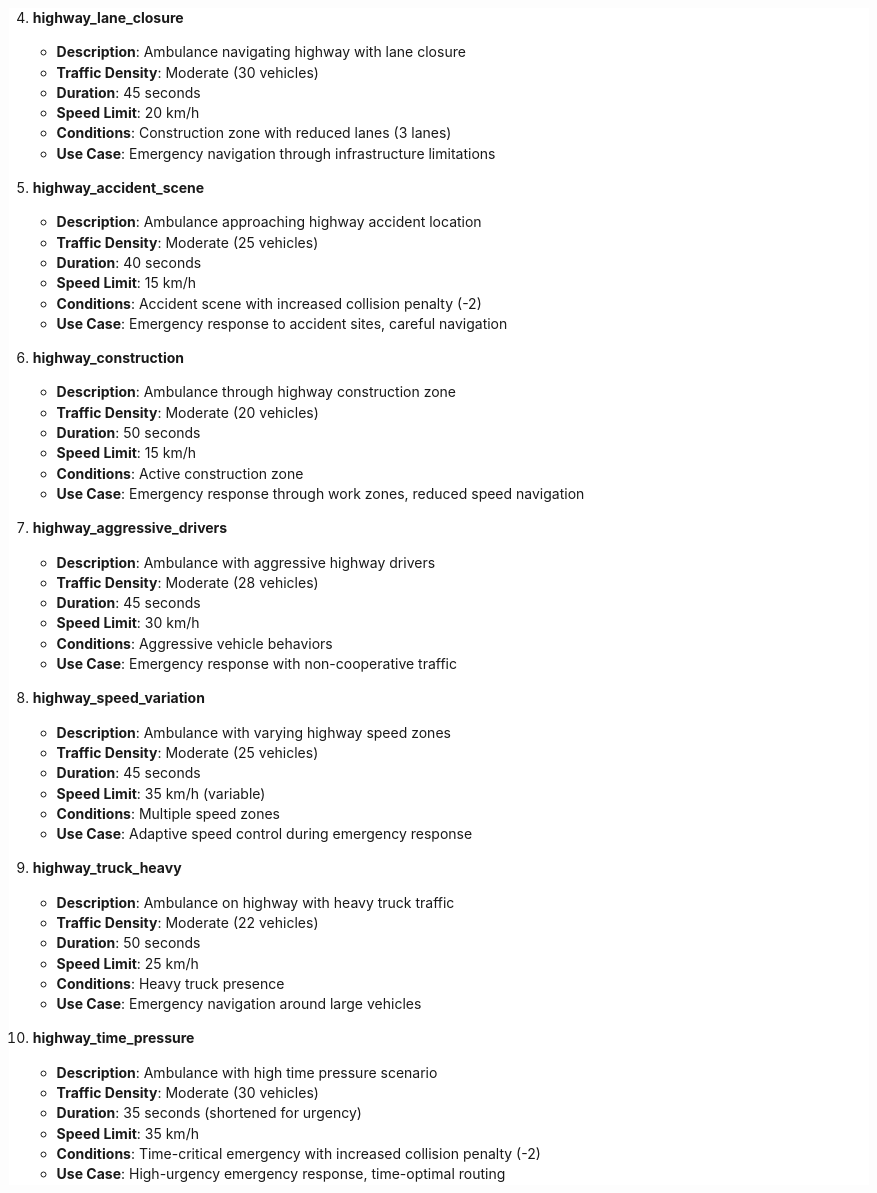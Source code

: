 4. **highway_lane_closure**
   - **Description**: Ambulance navigating highway with lane closure
   - **Traffic Density**: Moderate (30 vehicles)
   - **Duration**: 45 seconds
   - **Speed Limit**: 20 km/h
   - **Conditions**: Construction zone with reduced lanes (3 lanes)
   - **Use Case**: Emergency navigation through infrastructure limitations

6. **highway_accident_scene**
   - **Description**: Ambulance approaching highway accident location
   - **Traffic Density**: Moderate (25 vehicles)
   - **Duration**: 40 seconds
   - **Speed Limit**: 15 km/h
   - **Conditions**: Accident scene with increased collision penalty (-2)
   - **Use Case**: Emergency response to accident sites, careful navigation

7. **highway_construction**
   - **Description**: Ambulance through highway construction zone
   - **Traffic Density**: Moderate (20 vehicles)
   - **Duration**: 50 seconds
   - **Speed Limit**: 15 km/h
   - **Conditions**: Active construction zone
   - **Use Case**: Emergency response through work zones, reduced speed navigation

10. **highway_aggressive_drivers**
    - **Description**: Ambulance with aggressive highway drivers
    - **Traffic Density**: Moderate (28 vehicles)
    - **Duration**: 45 seconds
    - **Speed Limit**: 30 km/h
    - **Conditions**: Aggressive vehicle behaviors
    - **Use Case**: Emergency response with non-cooperative traffic

12. **highway_speed_variation**
    - **Description**: Ambulance with varying highway speed zones
    - **Traffic Density**: Moderate (25 vehicles)
    - **Duration**: 45 seconds
    - **Speed Limit**: 35 km/h (variable)
    - **Conditions**: Multiple speed zones
    - **Use Case**: Adaptive speed control during emergency response

14. **highway_truck_heavy**
    - **Description**: Ambulance on highway with heavy truck traffic
    - **Traffic Density**: Moderate (22 vehicles)
    - **Duration**: 50 seconds
    - **Speed Limit**: 25 km/h
    - **Conditions**: Heavy truck presence
    - **Use Case**: Emergency navigation around large vehicles

15. **highway_time_pressure**
    - **Description**: Ambulance with high time pressure scenario
    - **Traffic Density**: Moderate (30 vehicles)
    - **Duration**: 35 seconds (shortened for urgency)
    - **Speed Limit**: 35 km/h
    - **Conditions**: Time-critical emergency with increased collision penalty (-2)
    - **Use Case**: High-urgency emergency response, time-optimal routing
